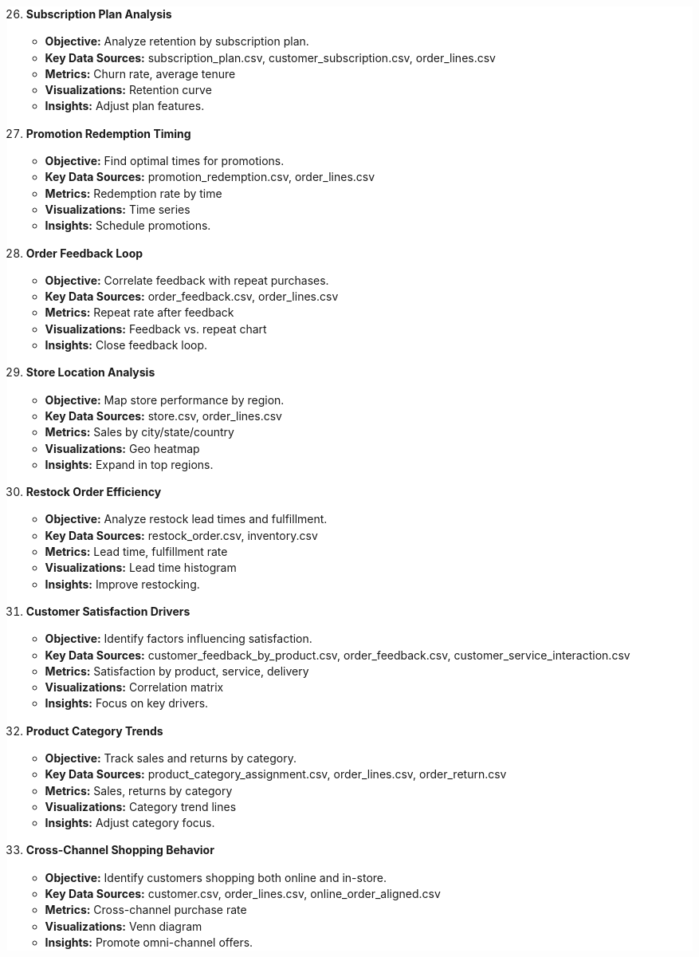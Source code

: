 26. **Subscription Plan Analysis**  
    - **Objective:** Analyze retention by subscription plan.  
    - **Key Data Sources:** subscription_plan.csv, customer_subscription.csv, order_lines.csv  
    - **Metrics:** Churn rate, average tenure  
    - **Visualizations:** Retention curve  
    - **Insights:** Adjust plan features.

27. **Promotion Redemption Timing**  
    - **Objective:** Find optimal times for promotions.  
    - **Key Data Sources:** promotion_redemption.csv, order_lines.csv  
    - **Metrics:** Redemption rate by time  
    - **Visualizations:** Time series  
    - **Insights:** Schedule promotions.

28. **Order Feedback Loop**  
    - **Objective:** Correlate feedback with repeat purchases.  
    - **Key Data Sources:** order_feedback.csv, order_lines.csv  
    - **Metrics:** Repeat rate after feedback  
    - **Visualizations:** Feedback vs. repeat chart  
    - **Insights:** Close feedback loop.

29. **Store Location Analysis**  
    - **Objective:** Map store performance by region.  
    - **Key Data Sources:** store.csv, order_lines.csv  
    - **Metrics:** Sales by city/state/country  
    - **Visualizations:** Geo heatmap  
    - **Insights:** Expand in top regions.

30. **Restock Order Efficiency**  
    - **Objective:** Analyze restock lead times and fulfillment.  
    - **Key Data Sources:** restock_order.csv, inventory.csv  
    - **Metrics:** Lead time, fulfillment rate  
    - **Visualizations:** Lead time histogram  
    - **Insights:** Improve restocking.

31. **Customer Satisfaction Drivers**  
    - **Objective:** Identify factors influencing satisfaction.  
    - **Key Data Sources:** customer_feedback_by_product.csv, order_feedback.csv, customer_service_interaction.csv  
    - **Metrics:** Satisfaction by product, service, delivery  
    - **Visualizations:** Correlation matrix  
    - **Insights:** Focus on key drivers.

32. **Product Category Trends**  
    - **Objective:** Track sales and returns by category.  
    - **Key Data Sources:** product_category_assignment.csv, order_lines.csv, order_return.csv  
    - **Metrics:** Sales, returns by category  
    - **Visualizations:** Category trend lines  
    - **Insights:** Adjust category focus.

33. **Cross-Channel Shopping Behavior**  
    - **Objective:** Identify customers shopping both online and in-store.  
    - **Key Data Sources:** customer.csv, order_lines.csv, online_order_aligned.csv  
    - **Metrics:** Cross-channel purchase rate  
    - **Visualizations:** Venn diagram  
    - **Insights:** Promote omni-channel offers.
